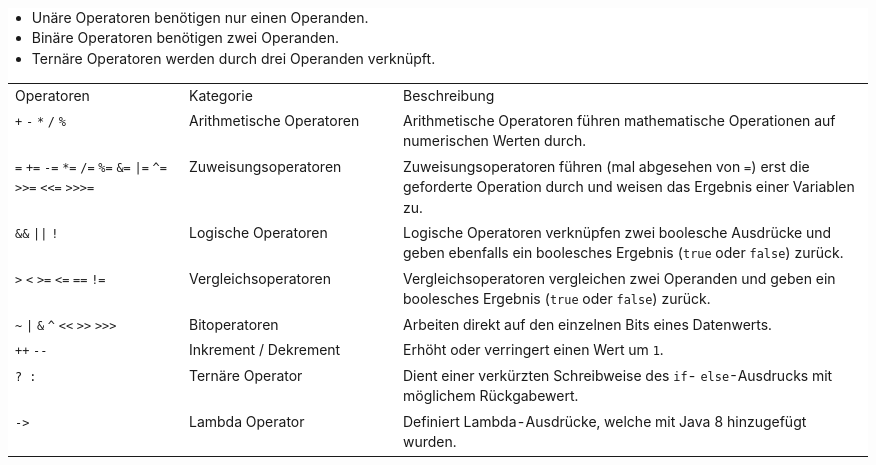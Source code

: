 - <format color="%c4%">Unäre Operatoren</format> benötigen nur einen Operanden.
- <format color="%c4%">Binäre Operatoren</format> benötigen zwei Operanden.
- <format color="%c4%">Ternäre Operatoren</format> werden durch drei Operanden verknüpft.

<table>
    <tr>
        <td width="160">Operatoren</td>
        <td width="200">Kategorie</td>
        <td>Beschreibung</td>
    </tr>
    <tr>
        <td><code>+</code> <code>-</code> <code>*</code> <code>/</code> <code>%</code></td>
        <td>Arithmetische Operatoren</td>
        <td>Arithmetische Operatoren führen mathematische Operationen auf numerischen Werten durch.</td>
    </tr>
    <tr>
        <td>
            <code>=</code> <code>+=</code> <code>-=</code> <code>*=</code> <code>/=</code> <code>%=</code> <code>&=</code> <code>|=</code> <code>^=</code> <code>>>=</code> <code>&lt;&lt;=</code> <code>>>>=</code>
        </td>
        <td>Zuweisungsoperatoren</td>
        <td>Zuweisungsoperatoren führen (mal abgesehen von <code>=</code>) erst die geforderte Operation durch und weisen das Ergebnis einer Variablen zu.</td>
    </tr>
    <tr>
        <td><code>&&</code> <code>||</code> <code>!</code></td>
        <td>Logische Operatoren</td>
        <td>Logische Operatoren verknüpfen zwei boolesche Ausdrücke und geben ebenfalls ein boolesches Ergebnis (<code>true</code> oder <code>false</code>) zurück.</td>
    </tr>
    <tr>
        <td>
            <code>></code> <code>&lt;</code> <code>>=</code> <code>&lt;=</code> <code>==</code> <code>!=</code>
        </td>
        <td>Vergleichsoperatoren</td>
        <td>Vergleichsoperatoren vergleichen zwei Operanden und geben ein boolesches Ergebnis (<code>true</code> oder <code>false</code>) zurück.</td>
    </tr>
    <tr>
        <td>
            <code>~</code> <code>|</code> <code>&</code> <code>^</code> <code>&lt;&lt;</code> <code>>></code> <code>>>></code>
        </td>
        <td>Bitoperatoren</td>
        <td>Arbeiten direkt auf den einzelnen Bits eines Datenwerts.</td>
    </tr>
    <tr>
        <td><code>++</code> <code>--</code></td>
        <td>Inkrement / Dekrement</td>
        <td>Erhöht oder verringert einen Wert um <code>1</code>.</td>
    </tr>
    <tr>
        <td><code>? :</code></td>
        <td>Ternäre Operator</td>
        <td>Dient einer verkürzten Schreibweise des <code>if</code>- <code>else</code>-Ausdrucks mit möglichem Rückgabewert.</td>
    </tr>
    <tr>
        <td><code>-></code></td>
        <td>Lambda Operator</td>
        <td>Definiert Lambda-Ausdrücke, welche mit Java 8 hinzugefügt wurden.</td>
    </tr>
</table>